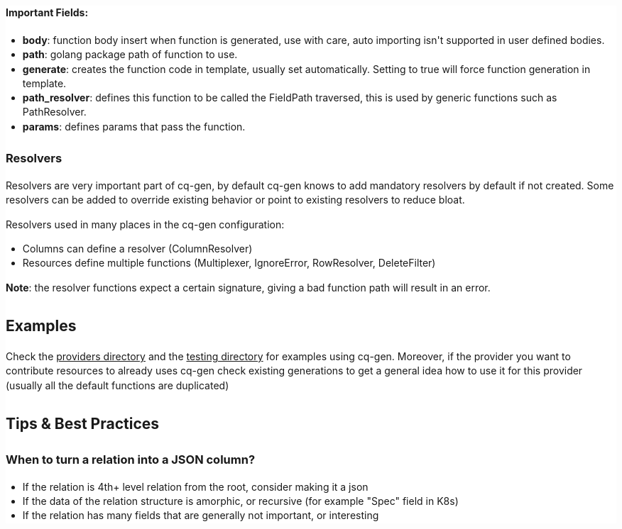 #### Important Fields:
* **body**: function body insert when function is generated, use with care, auto importing isn't supported in user defined bodies.
* **path**: golang package path of function to use.
* **generate**: creates the function code in template, usually set automatically. Setting to true will force function generation in template.
* **path_resolver**: defines this function to be called the FieldPath traversed, this is used by generic functions such as PathResolver.
* **params**: defines params that pass the function.

### Resolvers
Resolvers are very important part of cq-gen, by default cq-gen knows to add mandatory resolvers by default if not created.
Some resolvers can be added to override existing behavior or point to existing resolvers to reduce bloat.

Resolvers used in many places in the cq-gen configuration: 
- Columns can define a resolver (ColumnResolver)
- Resources define multiple functions (Multiplexer, IgnoreError, RowResolver, DeleteFilter)

**Note**: the resolver functions expect a certain signature, giving a bad function path will result in an error.

## Examples

Check the [providers directory](https://github.com/cloudquery/cq-gen/tree/main/providers) and the [testing directory](https://github.com/cloudquery/cq-gen/tree/main/codegen/tests) for examples using cq-gen. Moreover, if the provider
you want to contribute resources to already uses cq-gen check existing generations to get a general idea how to use it for this provider
(usually all the default functions are duplicated)

## Tips & Best Practices 

### When to turn a relation into a JSON column?
 - If the relation is 4th+ level relation from the root, consider making it a json
 - If the data of the relation structure is amorphic, or recursive (for example "Spec" field in K8s)
 - If the relation has many fields that are generally not important, or interesting

